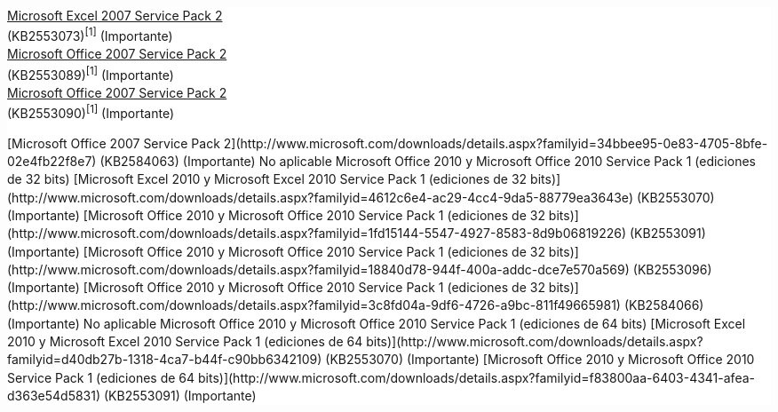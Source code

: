 [Microsoft Excel 2007 Service Pack 2](http://www.microsoft.com/downloads/details.aspx?familyid=498ac241-d728-4944-abac-ec8444ca6418)  
(KB2553073)<sup>[1]</sup>
(Importante)  
[Microsoft Office 2007 Service Pack 2](http://www.microsoft.com/downloads/details.aspx?familyid=df04b9ce-2daa-4b4d-a944-a873075656f9)  
(KB2553089)<sup>[1]</sup>
(Importante)  
[Microsoft Office 2007 Service Pack 2](http://www.microsoft.com/downloads/details.aspx?familyid=90eef02b-db1f-4fdd-bb1d-408063671e4d)  
(KB2553090)<sup>[1]</sup>
(Importante)
</td>
<td style="border:1px solid black;">
[Microsoft Office 2007 Service Pack 2](http://www.microsoft.com/downloads/details.aspx?familyid=34bbee95-0e83-4705-8bfe-02e4fb22f8e7)  
(KB2584063)  
(Importante)
</td>
<td style="border:1px solid black;">
No aplicable
</td>
</tr>
<tr>
<td style="border:1px solid black;">
Microsoft Office 2010 y Microsoft Office 2010 Service Pack 1 (ediciones de 32 bits)
</td>
<td style="border:1px solid black;">
[Microsoft Excel 2010 y Microsoft Excel 2010 Service Pack 1 (ediciones de 32 bits)](http://www.microsoft.com/downloads/details.aspx?familyid=4612c6e4-ac29-4cc4-9da5-88779ea3643e)  
(KB2553070)  
(Importante)  
[Microsoft Office 2010 y Microsoft Office 2010 Service Pack 1 (ediciones de 32 bits)](http://www.microsoft.com/downloads/details.aspx?familyid=1fd15144-5547-4927-8583-8d9b06819226)  
(KB2553091)  
(Importante)  
[Microsoft Office 2010 y Microsoft Office 2010 Service Pack 1 (ediciones de 32 bits)](http://www.microsoft.com/downloads/details.aspx?familyid=18840d78-944f-400a-addc-dce7e570a569)  
(KB2553096)  
(Importante)
</td>
<td style="border:1px solid black;">
[Microsoft Office 2010 y Microsoft Office 2010 Service Pack 1 (ediciones de 32 bits)](http://www.microsoft.com/downloads/details.aspx?familyid=3c8fd04a-9df6-4726-a9bc-811f49665981)  
(KB2584066)  
(Importante)
</td>
<td style="border:1px solid black;">
No aplicable
</td>
</tr>
<tr class="alternateRow">
<td style="border:1px solid black;">
Microsoft Office 2010 y Microsoft Office 2010 Service Pack 1 (ediciones de 64 bits)
</td>
<td style="border:1px solid black;">
[Microsoft Excel 2010 y Microsoft Excel 2010 Service Pack 1 (ediciones de 64 bits)](http://www.microsoft.com/downloads/details.aspx?familyid=d40db27b-1318-4ca7-b44f-c90bb6342109)  
(KB2553070)  
(Importante)  
[Microsoft Office 2010 y Microsoft Office 2010 Service Pack 1 (ediciones de 64 bits)](http://www.microsoft.com/downloads/details.aspx?familyid=f83800aa-6403-4341-afea-d363e54d5831)  
(KB2553091)  
(Importante)  